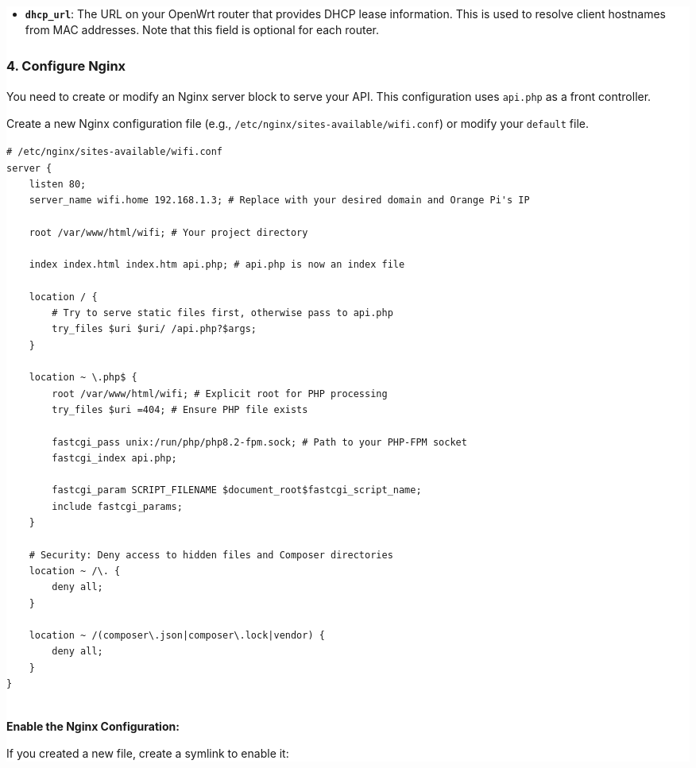 * **`dhcp_url`**: The URL on your OpenWrt router that provides DHCP lease information. This is used to resolve client hostnames from MAC addresses. Note that this field is optional for each router.

### 4. Configure Nginx

You need to create or modify an Nginx server block to serve your API. This configuration uses `api.php` as a front controller.

Create a new Nginx configuration file (e.g., `/etc/nginx/sites-available/wifi.conf`) or modify your `default` file.

```
# /etc/nginx/sites-available/wifi.conf
server {
    listen 80;
    server_name wifi.home 192.168.1.3; # Replace with your desired domain and Orange Pi's IP

    root /var/www/html/wifi; # Your project directory

    index index.html index.htm api.php; # api.php is now an index file

    location / {
        # Try to serve static files first, otherwise pass to api.php
        try_files $uri $uri/ /api.php?$args;
    }

    location ~ \.php$ {
        root /var/www/html/wifi; # Explicit root for PHP processing
        try_files $uri =404; # Ensure PHP file exists

        fastcgi_pass unix:/run/php/php8.2-fpm.sock; # Path to your PHP-FPM socket
        fastcgi_index api.php;

        fastcgi_param SCRIPT_FILENAME $document_root$fastcgi_script_name;
        include fastcgi_params;
    }

    # Security: Deny access to hidden files and Composer directories
    location ~ /\. {
        deny all;
    }

    location ~ /(composer\.json|composer\.lock|vendor) {
        deny all;
    }
}


```

**Enable the Nginx Configuration:**

If you created a new file, create a symlink to enable it:
